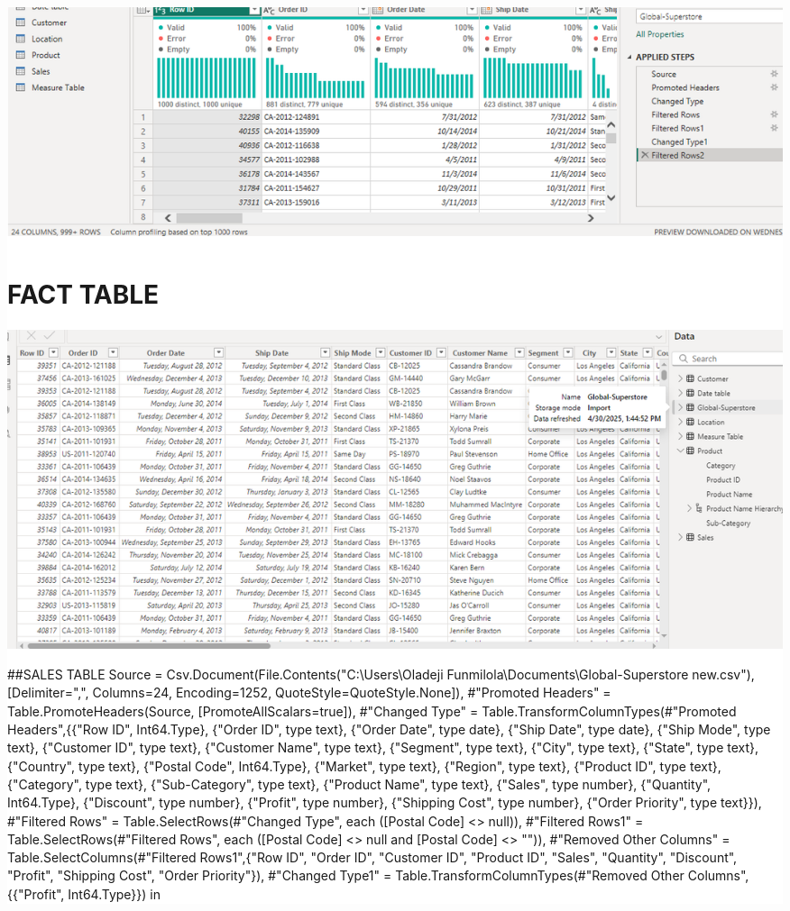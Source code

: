 ![](https://github.com/Funmilola2025/Digitally-Analytics-project-1/blob/main/Global%20superstore/SUPERSTORE/Table_%20in_%20power_%20query.png)
# FACT TABLE

![](https://github.com/Funmilola2025/Digitally-Analytics-project-1/blob/main/Global%20superstore/SUPERSTORE/Global_superstore%20table.png)

##SALES TABLE
Source = Csv.Document(File.Contents("C:\Users\Oladeji Funmilola\Documents\Global-Superstore new.csv"),[Delimiter=",", Columns=24, Encoding=1252, QuoteStyle=QuoteStyle.None]),
    #"Promoted Headers" = Table.PromoteHeaders(Source, [PromoteAllScalars=true]),
    #"Changed Type" = Table.TransformColumnTypes(#"Promoted Headers",{{"Row ID", Int64.Type}, {"Order ID", type text}, {"Order Date", type date}, {"Ship Date", type date}, {"Ship Mode", type text}, {"Customer ID", type text}, {"Customer Name", type text}, {"Segment", type text}, {"City", type text}, {"State", type text}, {"Country", type text}, {"Postal Code", Int64.Type}, {"Market", type text}, {"Region", type text}, {"Product ID", type text}, {"Category", type text}, {"Sub-Category", type text}, {"Product Name", type text}, {"Sales", type number}, {"Quantity", Int64.Type}, {"Discount", type number}, {"Profit", type number}, {"Shipping Cost", type number}, {"Order Priority", type text}}),
    #"Filtered Rows" = Table.SelectRows(#"Changed Type", each ([Postal Code] <> null)),
    #"Filtered Rows1" = Table.SelectRows(#"Filtered Rows", each ([Postal Code] <> null and [Postal Code] <> "")),
    #"Removed Other Columns" = Table.SelectColumns(#"Filtered Rows1",{"Row ID", "Order ID", "Customer ID", "Product ID", "Sales", "Quantity", "Discount", "Profit", "Shipping Cost", "Order Priority"}),
    #"Changed Type1" = Table.TransformColumnTypes(#"Removed Other Columns",{{"Profit", Int64.Type}})
in
